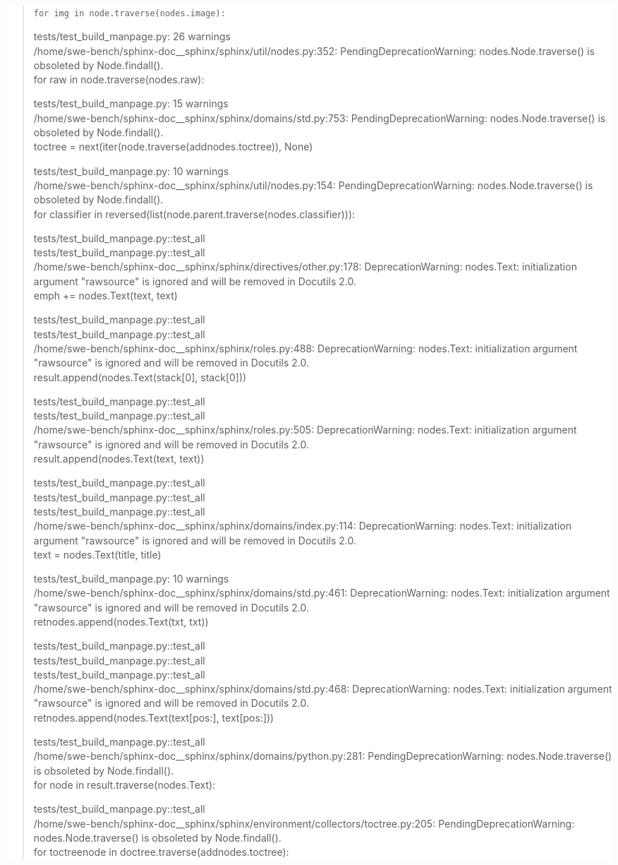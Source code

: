 >     for img in node.traverse(nodes.image):  
>   
> tests/test_build_manpage.py: 26 warnings  
>   /home/swe-bench/sphinx-doc__sphinx/sphinx/util/nodes.py:352: PendingDeprecationWarning: nodes.Node.traverse() is obsoleted by Node.findall().  
>     for raw in node.traverse(nodes.raw):  
>   
> tests/test_build_manpage.py: 15 warnings  
>   /home/swe-bench/sphinx-doc__sphinx/sphinx/domains/std.py:753: PendingDeprecationWarning: nodes.Node.traverse() is obsoleted by Node.findall().  
>     toctree = next(iter(node.traverse(addnodes.toctree)), None)  
>   
> tests/test_build_manpage.py: 10 warnings  
>   /home/swe-bench/sphinx-doc__sphinx/sphinx/util/nodes.py:154: PendingDeprecationWarning: nodes.Node.traverse() is obsoleted by Node.findall().  
>     for classifier in reversed(list(node.parent.traverse(nodes.classifier))):  
>   
> tests/test_build_manpage.py::test_all  
> tests/test_build_manpage.py::test_all  
>   /home/swe-bench/sphinx-doc__sphinx/sphinx/directives/other.py:178: DeprecationWarning: nodes.Text: initialization argument "rawsource" is ignored and will be removed in Docutils 2.0.  
>     emph += nodes.Text(text, text)  
>   
> tests/test_build_manpage.py::test_all  
> tests/test_build_manpage.py::test_all  
>   /home/swe-bench/sphinx-doc__sphinx/sphinx/roles.py:488: DeprecationWarning: nodes.Text: initialization argument "rawsource" is ignored and will be removed in Docutils 2.0.  
>     result.append(nodes.Text(stack[0], stack[0]))  
>   
> tests/test_build_manpage.py::test_all  
> tests/test_build_manpage.py::test_all  
>   /home/swe-bench/sphinx-doc__sphinx/sphinx/roles.py:505: DeprecationWarning: nodes.Text: initialization argument "rawsource" is ignored and will be removed in Docutils 2.0.  
>     result.append(nodes.Text(text, text))  
>   
> tests/test_build_manpage.py::test_all  
> tests/test_build_manpage.py::test_all  
> tests/test_build_manpage.py::test_all  
>   /home/swe-bench/sphinx-doc__sphinx/sphinx/domains/index.py:114: DeprecationWarning: nodes.Text: initialization argument "rawsource" is ignored and will be removed in Docutils 2.0.  
>     text = nodes.Text(title, title)  
>   
> tests/test_build_manpage.py: 10 warnings  
>   /home/swe-bench/sphinx-doc__sphinx/sphinx/domains/std.py:461: DeprecationWarning: nodes.Text: initialization argument "rawsource" is ignored and will be removed in Docutils 2.0.  
>     retnodes.append(nodes.Text(txt, txt))  
>   
> tests/test_build_manpage.py::test_all  
> tests/test_build_manpage.py::test_all  
> tests/test_build_manpage.py::test_all  
>   /home/swe-bench/sphinx-doc__sphinx/sphinx/domains/std.py:468: DeprecationWarning: nodes.Text: initialization argument "rawsource" is ignored and will be removed in Docutils 2.0.  
>     retnodes.append(nodes.Text(text[pos:], text[pos:]))  
>   
> tests/test_build_manpage.py::test_all  
>   /home/swe-bench/sphinx-doc__sphinx/sphinx/domains/python.py:281: PendingDeprecationWarning: nodes.Node.traverse() is obsoleted by Node.findall().  
>     for node in result.traverse(nodes.Text):  
>   
> tests/test_build_manpage.py::test_all  
>   /home/swe-bench/sphinx-doc__sphinx/sphinx/environment/collectors/toctree.py:205: PendingDeprecationWarning: nodes.Node.traverse() is obsoleted by Node.findall().  
>     for toctreenode in doctree.traverse(addnodes.toctree):  
>   